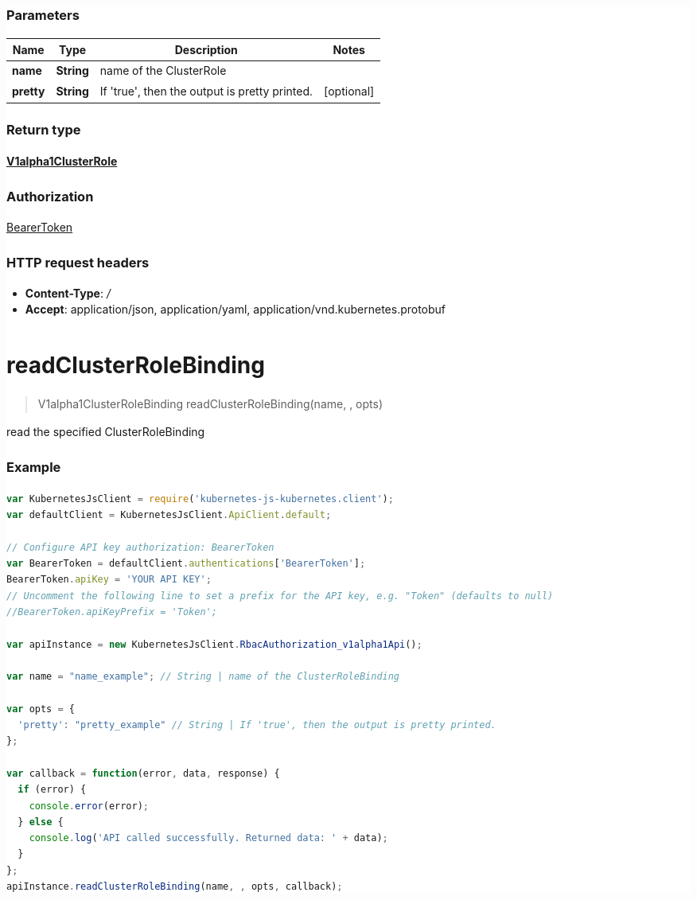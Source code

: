### Parameters

Name | Type | Description  | Notes
------------- | ------------- | ------------- | -------------
 **name** | **String**| name of the ClusterRole | 
 **pretty** | **String**| If &#39;true&#39;, then the output is pretty printed. | [optional] 

### Return type

[**V1alpha1ClusterRole**](V1alpha1ClusterRole.md)

### Authorization

[BearerToken](../README.md#BearerToken)

### HTTP request headers

 - **Content-Type**: */*
 - **Accept**: application/json, application/yaml, application/vnd.kubernetes.protobuf

<a name="readClusterRoleBinding"></a>
# **readClusterRoleBinding**
> V1alpha1ClusterRoleBinding readClusterRoleBinding(name, , opts)



read the specified ClusterRoleBinding

### Example
```javascript
var KubernetesJsClient = require('kubernetes-js-kubernetes.client');
var defaultClient = KubernetesJsClient.ApiClient.default;

// Configure API key authorization: BearerToken
var BearerToken = defaultClient.authentications['BearerToken'];
BearerToken.apiKey = 'YOUR API KEY';
// Uncomment the following line to set a prefix for the API key, e.g. "Token" (defaults to null)
//BearerToken.apiKeyPrefix = 'Token';

var apiInstance = new KubernetesJsClient.RbacAuthorization_v1alpha1Api();

var name = "name_example"; // String | name of the ClusterRoleBinding

var opts = { 
  'pretty': "pretty_example" // String | If 'true', then the output is pretty printed.
};

var callback = function(error, data, response) {
  if (error) {
    console.error(error);
  } else {
    console.log('API called successfully. Returned data: ' + data);
  }
};
apiInstance.readClusterRoleBinding(name, , opts, callback);
```
